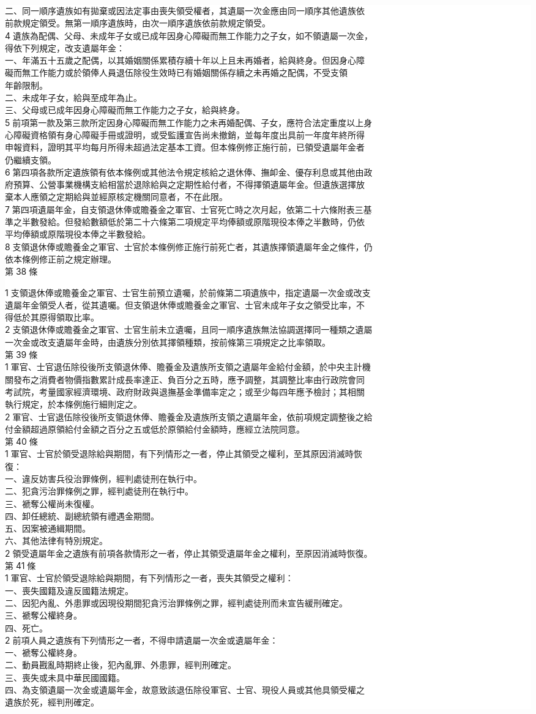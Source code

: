 二、同一順序遺族如有拋棄或因法定事由喪失領受權者，其遺屬一次金應由同一順序其他遺族依  
前款規定領受。無第一順序遺族時，由次一順序遺族依前款規定領受。  
4 遺族為配偶、父母、未成年子女或已成年因身心障礙而無工作能力之子女，如不領遺屬一次金，  
得依下列規定，改支遺屬年金：  
一、年滿五十五歲之配偶，以其婚姻關係累積存續十年以上且未再婚者，給與終身。但因身心障  
礙而無工作能力或於領俸人員退伍除役生效時已有婚姻關係存續之未再婚之配偶，不受支領  
年齡限制。  
二、未成年子女，給與至成年為止。  
三、父母或已成年因身心障礙而無工作能力之子女，給與終身。  
5 前項第一款及第三款所定因身心障礙而無工作能力之未再婚配偶、子女，應符合法定重度以上身  
心障礙資格領有身心障礙手冊或證明，或受監護宣告尚未撤銷，並每年度出具前一年度年終所得  
申報資料，證明其平均每月所得未超過法定基本工資。但本條例修正施行前，已領受遺屬年金者  
仍繼續支領。  
6 第四項各款所定遺族領有依本條例或其他法令規定核給之退休俸、撫卹金、優存利息或其他由政  
府預算、公營事業機構支給相當於退除給與之定期性給付者，不得擇領遺屬年金。但遺族選擇放  
棄本人應領之定期給與並經原核定機關同意者，不在此限。  
7 第四項遺屬年金，自支領退休俸或贍養金之軍官、士官死亡時之次月起，依第二十六條附表三基  
準之半數發給。但發給數額低於第二十六條第二項規定平均俸額或原階現役本俸之半數時，仍依  
平均俸額或原階現役本俸之半數發給。  
8 支領退休俸或贍養金之軍官、士官於本條例修正施行前死亡者，其遺族擇領遺屬年金之條件，仍  
依本條例修正前之規定辦理。  
第 38 條  


1 支領退休俸或贍養金之軍官、士官生前預立遺囑，於前條第二項遺族中，指定遺屬一次金或改支  
遺屬年金領受人者，從其遺囑。但支領退休俸或贍養金之軍官、士官未成年子女之領受比率，不  
得低於其原得領取比率。  
2 支領退休俸或贍養金之軍官、士官生前未立遺囑，且同一順序遺族無法協調選擇同一種類之遺屬  
一次金或改支遺屬年金時，由遺族分別依其擇領種類，按前條第三項規定之比率領取。  
第 39 條  
1 軍官、士官退伍除役後所支領退休俸、贍養金及遺族所支領之遺屬年金給付金額，於中央主計機  
關發布之消費者物價指數累計成長率達正、負百分之五時，應予調整，其調整比率由行政院會同  
考試院，考量國家經濟環境、政府財政與退撫基金準備率定之；或至少每四年應予檢討；其相關  
執行規定，於本條例施行細則定之。  
2 軍官、士官退伍除役後所支領退休俸、贍養金及遺族所支領之遺屬年金，依前項規定調整後之給  
付金額超過原領給付金額之百分之五或低於原領給付金額時，應經立法院同意。  
第 40 條  
1 軍官、士官於領受退除給與期間，有下列情形之一者，停止其領受之權利，至其原因消滅時恢  
復：  
一、違反妨害兵役治罪條例，經判處徒刑在執行中。  
二、犯貪污治罪條例之罪，經判處徒刑在執行中。  
三、褫奪公權尚未復權。  
四、卸任總統、副總統領有禮遇金期間。  
五、因案被通緝期間。  
六、其他法律有特別規定。  
2 領受遺屬年金之遺族有前項各款情形之一者，停止其領受遺屬年金之權利，至原因消滅時恢復。  
第 41 條  
1 軍官、士官於領受退除給與期間，有下列情形之一者，喪失其領受之權利：  
一、喪失國籍及違反國籍法規定。  
二、因犯內亂、外患罪或因現役期間犯貪污治罪條例之罪，經判處徒刑而未宣告緩刑確定。  
三、褫奪公權終身。  
四、死亡。  
2 前項人員之遺族有下列情形之一者，不得申請遺屬一次金或遺屬年金：  
一、褫奪公權終身。  
二、動員戡亂時期終止後，犯內亂罪、外患罪，經判刑確定。  
三、喪失或未具中華民國國籍。  
四、為支領遺屬一次金或遺屬年金，故意致該退伍除役軍官、士官、現役人員或其他具領受權之  
遺族於死，經判刑確定。  
